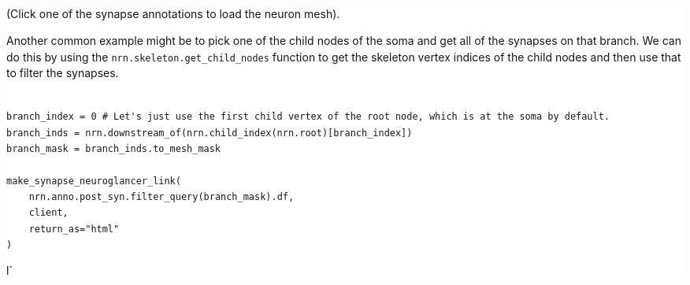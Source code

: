 (Click one of the synapse annotations to load the neuron mesh).

Another common example might be to pick one of the child nodes of the soma and get all of the synapses on that branch. We can do this by using the `nrn.skeleton.get_child_nodes` function to get the skeleton vertex indices of the child nodes and then use that to filter the synapses.

```{code-cell}

branch_index = 0 # Let's just use the first child vertex of the root node, which is at the soma by default.
branch_inds = nrn.downstream_of(nrn.child_index(nrn.root)[branch_index])
branch_mask = branch_inds.to_mesh_mask

make_synapse_neuroglancer_link(
    nrn.anno.post_syn.filter_query(branch_mask).df,
    client,
    return_as="html"
)
```
l`